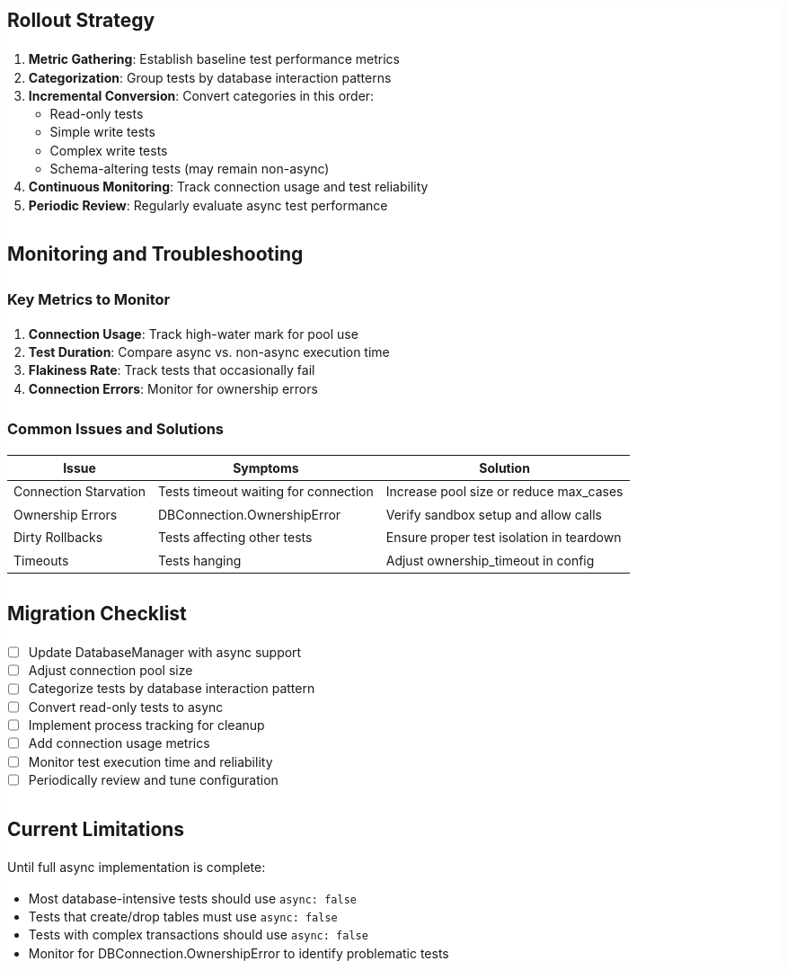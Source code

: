 ## Rollout Strategy

1. **Metric Gathering**: Establish baseline test performance metrics
2. **Categorization**: Group tests by database interaction patterns
3. **Incremental Conversion**: Convert categories in this order:
   - Read-only tests
   - Simple write tests
   - Complex write tests
   - Schema-altering tests (may remain non-async)
4. **Continuous Monitoring**: Track connection usage and test reliability
5. **Periodic Review**: Regularly evaluate async test performance

## Monitoring and Troubleshooting

### Key Metrics to Monitor

1. **Connection Usage**: Track high-water mark for pool use
2. **Test Duration**: Compare async vs. non-async execution time
3. **Flakiness Rate**: Track tests that occasionally fail
4. **Connection Errors**: Monitor for ownership errors

### Common Issues and Solutions

| Issue | Symptoms | Solution |
|-------|----------|----------|
| Connection Starvation | Tests timeout waiting for connection | Increase pool size or reduce max_cases |
| Ownership Errors | DBConnection.OwnershipError | Verify sandbox setup and allow calls |
| Dirty Rollbacks | Tests affecting other tests | Ensure proper test isolation in teardown |
| Timeouts | Tests hanging | Adjust ownership_timeout in config |

## Migration Checklist

- [ ] Update DatabaseManager with async support
- [ ] Adjust connection pool size
- [ ] Categorize tests by database interaction pattern
- [ ] Convert read-only tests to async
- [ ] Implement process tracking for cleanup
- [ ] Add connection usage metrics
- [ ] Monitor test execution time and reliability
- [ ] Periodically review and tune configuration

## Current Limitations

Until full async implementation is complete:
- Most database-intensive tests should use `async: false`
- Tests that create/drop tables must use `async: false`
- Tests with complex transactions should use `async: false`
- Monitor for DBConnection.OwnershipError to identify problematic tests

